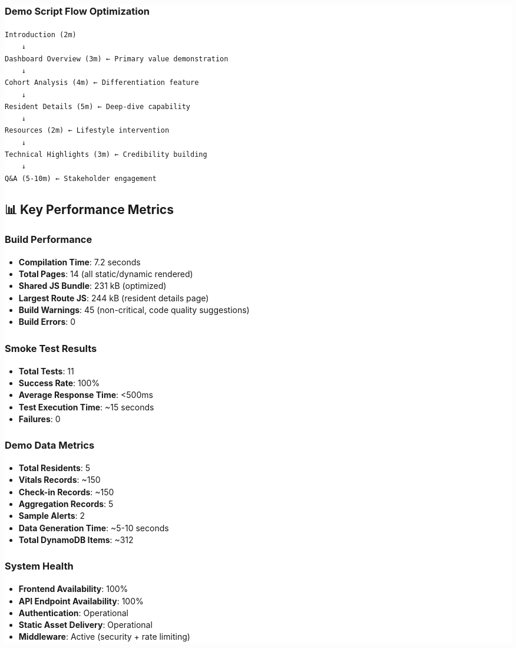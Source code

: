 ### Demo Script Flow Optimization
```
Introduction (2m)
    ↓
Dashboard Overview (3m) ← Primary value demonstration
    ↓
Cohort Analysis (4m) ← Differentiation feature
    ↓
Resident Details (5m) ← Deep-dive capability
    ↓
Resources (2m) ← Lifestyle intervention
    ↓
Technical Highlights (3m) ← Credibility building
    ↓
Q&A (5-10m) ← Stakeholder engagement
```

## 📊 Key Performance Metrics

### Build Performance
- **Compilation Time**: 7.2 seconds
- **Total Pages**: 14 (all static/dynamic rendered)
- **Shared JS Bundle**: 231 kB (optimized)
- **Largest Route JS**: 244 kB (resident details page)
- **Build Warnings**: 45 (non-critical, code quality suggestions)
- **Build Errors**: 0

### Smoke Test Results
- **Total Tests**: 11
- **Success Rate**: 100%
- **Average Response Time**: <500ms
- **Test Execution Time**: ~15 seconds
- **Failures**: 0

### Demo Data Metrics
- **Total Residents**: 5
- **Vitals Records**: ~150
- **Check-in Records**: ~150
- **Aggregation Records**: 5
- **Sample Alerts**: 2
- **Data Generation Time**: ~5-10 seconds
- **Total DynamoDB Items**: ~312

### System Health
- **Frontend Availability**: 100%
- **API Endpoint Availability**: 100%
- **Authentication**: Operational
- **Static Asset Delivery**: Operational
- **Middleware**: Active (security + rate limiting)
